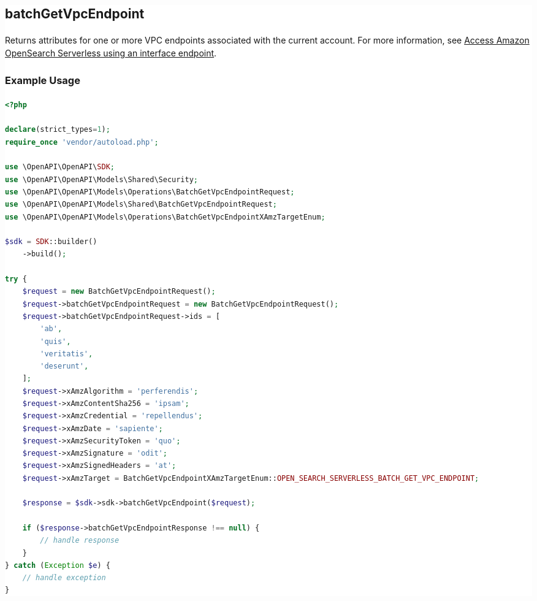 ## batchGetVpcEndpoint

Returns attributes for one or more VPC endpoints associated with the current account. For more information, see <a href="https://docs.aws.amazon.com/opensearch-service/latest/developerguide/serverless-vpc.html">Access Amazon OpenSearch Serverless using an interface endpoint</a>.

### Example Usage

```php
<?php

declare(strict_types=1);
require_once 'vendor/autoload.php';

use \OpenAPI\OpenAPI\SDK;
use \OpenAPI\OpenAPI\Models\Shared\Security;
use \OpenAPI\OpenAPI\Models\Operations\BatchGetVpcEndpointRequest;
use \OpenAPI\OpenAPI\Models\Shared\BatchGetVpcEndpointRequest;
use \OpenAPI\OpenAPI\Models\Operations\BatchGetVpcEndpointXAmzTargetEnum;

$sdk = SDK::builder()
    ->build();

try {
    $request = new BatchGetVpcEndpointRequest();
    $request->batchGetVpcEndpointRequest = new BatchGetVpcEndpointRequest();
    $request->batchGetVpcEndpointRequest->ids = [
        'ab',
        'quis',
        'veritatis',
        'deserunt',
    ];
    $request->xAmzAlgorithm = 'perferendis';
    $request->xAmzContentSha256 = 'ipsam';
    $request->xAmzCredential = 'repellendus';
    $request->xAmzDate = 'sapiente';
    $request->xAmzSecurityToken = 'quo';
    $request->xAmzSignature = 'odit';
    $request->xAmzSignedHeaders = 'at';
    $request->xAmzTarget = BatchGetVpcEndpointXAmzTargetEnum::OPEN_SEARCH_SERVERLESS_BATCH_GET_VPC_ENDPOINT;

    $response = $sdk->sdk->batchGetVpcEndpoint($request);

    if ($response->batchGetVpcEndpointResponse !== null) {
        // handle response
    }
} catch (Exception $e) {
    // handle exception
}
```

